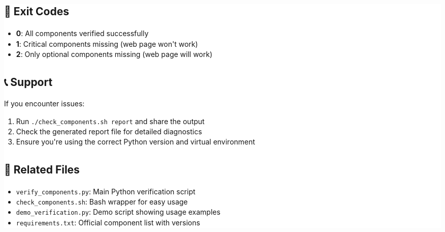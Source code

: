 ## 🎯 Exit Codes

- **0**: All components verified successfully
- **1**: Critical components missing (web page won't work)
- **2**: Only optional components missing (web page will work)

## 📞 Support

If you encounter issues:
1. Run `./check_components.sh report` and share the output
2. Check the generated report file for detailed diagnostics
3. Ensure you're using the correct Python version and virtual environment

## 🔗 Related Files

- `verify_components.py`: Main Python verification script
- `check_components.sh`: Bash wrapper for easy usage
- `demo_verification.py`: Demo script showing usage examples
- `requirements.txt`: Official component list with versions